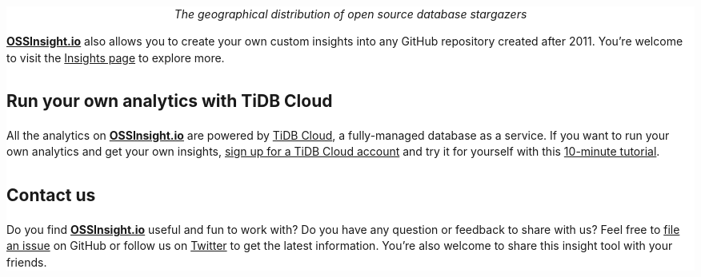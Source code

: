 
<center><em>The geographical distribution of open source database stargazers</em></center>


**[OSSInsight.io](https://ossinsight.io/)** also allows you to create your own custom insights into any GitHub repository created after 2011. You’re welcome to visit the [Insights page](https://ossinsight.io/database/deep-insight-into-open-source-databases) to explore more. 


## Run your own analytics with TiDB Cloud

All the analytics on **[OSSInsight.io](https://ossinsight.io/)** are powered by [TiDB Cloud](https://en.pingcap.com/tidb-cloud/), a fully-managed database as a service. If you want to run your own analytics and get your own insights, [sign up for a TiDB Cloud account](https://tidbcloud.com/signup?utm_source=ossinsight) and try it for yourself with this [10-minute tutorial](https://ossinsight.io/blog/try-it-yourself/).

## Contact us 

Do you find **[OSSInsight.io](https://ossinsight.io/)** useful and fun to work with? Do you have any question or feedback to share with us? Feel free to [file an issue](https://github.com/pingcap/ossinsight/issues/new) on GitHub or follow us on [Twitter](https://twitter.com/OSSInsight/) to get the latest information. You’re also welcome to share this insight tool with your friends. 

